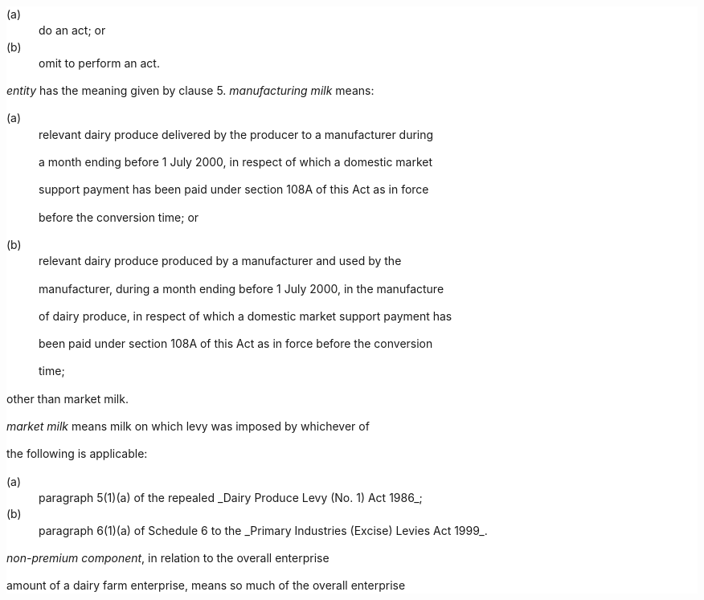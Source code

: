 <dl compact=""><dl compact=""><dl compact="">

<dt>(a)</dt><dd>do an act; or</dd>

<dt>(b)</dt><dd>omit to perform an act.

</dd>

</dl></dl></dl>

<def><dl compact=""><dl compact="">

_entity_ has the meaning given by clause&#160;5\. _manufacturing milk_ means:  </dl></dl>

<dl compact=""><dl compact=""><dl compact="">

<dt>(a)</dt><dd>relevant dairy produce delivered by the producer to a manufacturer during

a month ending before 1&#160;July 2000, in respect of which a domestic market

support payment has been paid under section&#160;108A of this Act as in force

before the conversion time; or</dd>

<dt>(b)</dt><dd>relevant dairy produce produced by a manufacturer and used by the

manufacturer, during a month ending before 1&#160;July 2000, in the manufacture

of dairy produce, in respect of which a domestic market support payment has

been paid under section&#160;108A of this Act as in force before the conversion

time;

</dd>

</dl></dl></dl>

other than market milk.

<def><dl compact=""><dl compact="">

_market milk_ means milk on which levy was imposed by whichever of

the following is applicable:

 </dl></dl>

<dl compact=""><dl compact=""><dl compact="">

<dt>(a)</dt><dd>paragraph 5(1)(a) of the repealed _Dairy Produce Levy (No. 1) Act 1986_;</dd>

<dt>(b)</dt><dd>paragraph 6(1)(a) of Schedule&#160;6 to the _Primary Industries (Excise) Levies Act 1999_.

</dd>

</dl></dl></dl>

<def><dl compact=""><dl compact="">

_non-premium component_, in relation to the overall enterprise

amount of a dairy farm enterprise, means so much of the overall enterprise
